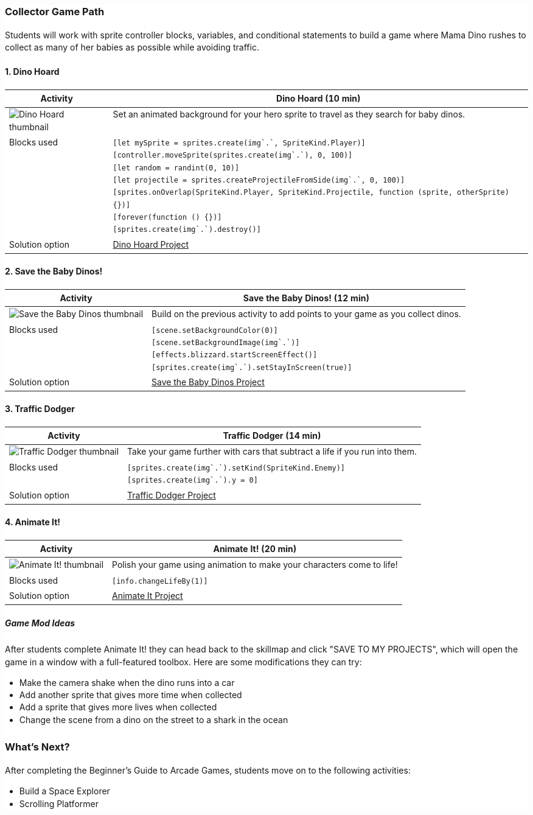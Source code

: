 ### Collector Game Path

Students will work with sprite controller blocks, variables, and conditional statements to build a game where Mama Dino rushes to collect as many of her babies as possible while avoiding traffic.  

#### 1. Dino Hoard

| Activity | Dino Hoard (10 min) |
|---|---|
| ![Dino Hoard thumbnail](/static/skillmap/map-info/dino-hoard.png) | Set an animated background for your hero sprite to travel as they search for baby dinos. |
| Blocks used | ``[let mySprite = sprites.create(img`.`, SpriteKind.Player)]``<br/>``[controller.moveSprite(sprites.create(img`.`), 0, 100)]``<br/>``[let random = randint(0, 10)]``<br/>``[let projectile = sprites.createProjectileFromSide(img`.`, 0, 100)]``<br/>``[sprites.onOverlap(SpriteKind.Player, SpriteKind.Projectile, function (sprite, otherSprite) {})]``<br/>``[forever(function () {})]``<br/>``[sprites.create(img`.`).destroy()]`` |
| Solution option | [Dino Hoard Project](https://arcade.makecode.com/00050-04644-99185-20758) |


#### 2. Save the Baby Dinos!

| Activity | Save the Baby Dinos! (12 min) |
|---|---|
| ![Save the Baby Dinos thumbnail](/static/skillmap/map-info/save-baby-dinos.png) | Build on the previous activity to add points to your game as you collect dinos. |
| Blocks used | ``[scene.setBackgroundColor(0)]``<br/>``[scene.setBackgroundImage(img`.`)]``<br/>``[effects.blizzard.startScreenEffect()]``<br/>``[sprites.create(img`.`).setStayInScreen(true)]``|
| Solution option | [Save the Baby Dinos Project](https://arcade.makecode.com/21438-61170-25811-66074) |

#### 3. Traffic Dodger

| Activity | Traffic Dodger (14 min) |
|---|---|
| ![Traffic Dodger thumbnail](/static/skillmap/map-info/traffic-dodger.png) | Take your game further with cars that subtract a life if you run into them. |
| Blocks used | ``[sprites.create(img`.`).setKind(SpriteKind.Enemy)]``<br/>``[sprites.create(img`.`).y = 0]``|
| Solution option | [Traffic Dodger Project](https://arcade.makecode.com/76596-99011-88241-42675) |
 
#### 4. Animate It!

| Activity | Animate It! (20 min) |
|---|---|
| ![Animate It! thumbnail](/static/skillmap/map-info/animate-it.png) | Polish your game using animation to make your characters come to life! |
| Blocks used | ``[info.changeLifeBy(1)]``|
| Solution option | [Animate It Project](https://arcade.makecode.com/20377-15271-69070-26521) |

##### Game Mod Ideas

After students complete Animate It! they can head back to the skillmap and click "SAVE TO MY PROJECTS", which will open the game in a window with a full-featured toolbox.  Here are some modifications they can try: 

- Make the camera shake when the dino runs into a car 
- Add another sprite that gives more time when collected 
- Add a sprite that gives more lives when collected 
- Change the scene from a dino on the street to a shark in the ocean

### What’s Next?

After completing the Beginner’s Guide to Arcade Games, students move on to the following activities:

* Build a Space Explorer
* Scrolling Platformer
